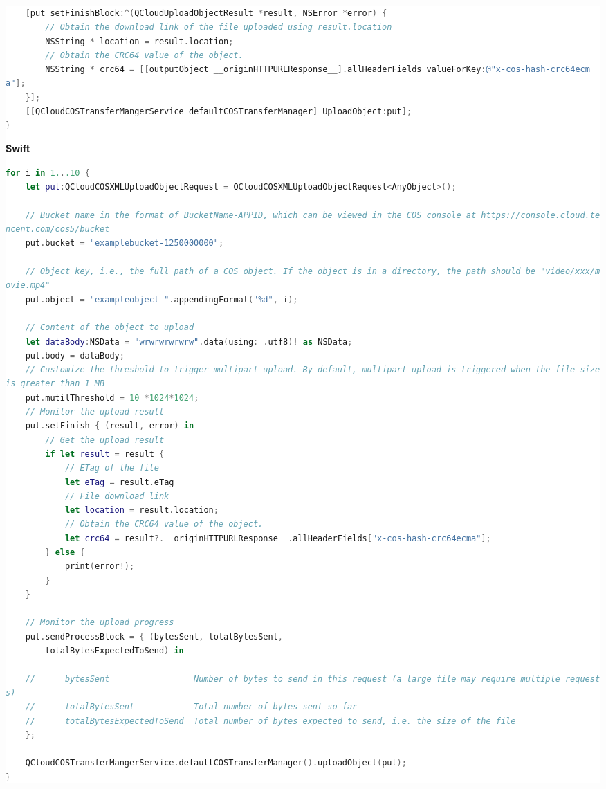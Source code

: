 ```objective-c
    [put setFinishBlock:^(QCloudUploadObjectResult *result, NSError *error) {
        // Obtain the download link of the file uploaded using result.location
        NSString * location = result.location;
        // Obtain the CRC64 value of the object.
        NSString * crc64 = [[outputObject __originHTTPURLResponse__].allHeaderFields valueForKey:@"x-cos-hash-crc64ecma"];
    }];
    [[QCloudCOSTransferMangerService defaultCOSTransferManager] UploadObject:put];
}
```

**Swift**

[//]: # (.cssg-snippet-transfer-batch-upload-objects)
```swift
for i in 1...10 {
    let put:QCloudCOSXMLUploadObjectRequest = QCloudCOSXMLUploadObjectRequest<AnyObject>();
    
    // Bucket name in the format of BucketName-APPID, which can be viewed in the COS console at https://console.cloud.tencent.com/cos5/bucket
    put.bucket = "examplebucket-1250000000";
    
    // Object key, i.e., the full path of a COS object. If the object is in a directory, the path should be "video/xxx/movie.mp4"
    put.object = "exampleobject-".appendingFormat("%d", i);
    
    // Content of the object to upload
    let dataBody:NSData = "wrwrwrwrwrw".data(using: .utf8)! as NSData;
    put.body = dataBody;
    // Customize the threshold to trigger multipart upload. By default, multipart upload is triggered when the file size is greater than 1 MB
    put.mutilThreshold = 10 *1024*1024;
    // Monitor the upload result
    put.setFinish { (result, error) in
        // Get the upload result
        if let result = result {
            // ETag of the file
            let eTag = result.eTag
            // File download link
            let location = result.location;
            // Obtain the CRC64 value of the object.
            let crc64 = result?.__originHTTPURLResponse__.allHeaderFields["x-cos-hash-crc64ecma"];
        } else {
            print(error!);
        }
    }

    // Monitor the upload progress
    put.sendProcessBlock = { (bytesSent, totalBytesSent,
        totalBytesExpectedToSend) in
        
    //      bytesSent                 Number of bytes to send in this request (a large file may require multiple requests)
    //      totalBytesSent            Total number of bytes sent so far
    //      totalBytesExpectedToSend  Total number of bytes expected to send, i.e. the size of the file
    };
    
    QCloudCOSTransferMangerService.defaultCOSTransferManager().uploadObject(put);
}
```


[//]: # (.cssg-snippet-transfer-upload-file)
[//]: # (.cssg-snippet-transfer-upload-file)
[//]: # (.cssg-snippet-transfer-upload-bytes)
[//]: # (.cssg-snippet-transfer-upload-bytes)
[//]: # (.cssg-snippet-transfer-upload-pause)
[//]: # (.cssg-snippet-transfer-upload-resume)
[//]: # (.cssg-snippet-transfer-upload-cancel)
[//]: # (.cssg-snippet-transfer-upload-pause)
[//]: # (.cssg-snippet-transfer-upload-resume)
[//]: # (.cssg-snippet-transfer-upload-cancel)
[//]: # (.cssg-snippet-transfer-upload-object-dir)
[//]: # (.cssg-snippet-create-directory)
[//]: # (.cssg-snippet-put-object)
[//]: # (.cssg-snippet-put-object)
[//]: # (.cssg-snippet-list-multi-upload)
[//]: # (.cssg-snippet-list-multi-upload)
[//]: # (.cssg-snippet-init-multi-upload)
[//]: # (.cssg-snippet-init-multi-upload)
[//]: # (.cssg-snippet-upload-part)
[//]: # (.cssg-snippet-upload-part)
[//]: # (.cssg-snippet-list-parts)
[//]: # (.cssg-snippet-list-parts)
[//]: # (.cssg-snippet-complete-multi-upload)
[//]: # (.cssg-snippet-complete-multi-upload)
[//]: # (.cssg-snippet-abort-multi-upload)
[//]: # (.cssg-snippet-abort-multi-upload)